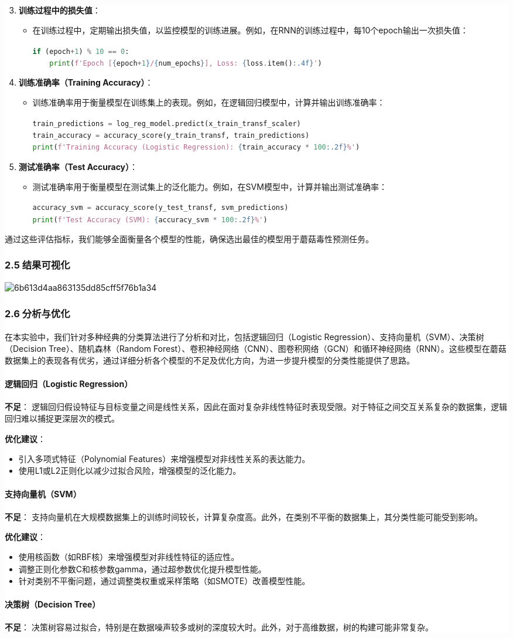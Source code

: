 3. **训练过程中的损失值**：
   - 在训练过程中，定期输出损失值，以监控模型的训练进展。例如，在RNN的训练过程中，每10个epoch输出一次损失值：
     ```python
     if (epoch+1) % 10 == 0:
         print(f'Epoch [{epoch+1}/{num_epochs}], Loss: {loss.item():.4f}')
     ```

4. **训练准确率（Training Accuracy）**：
   - 训练准确率用于衡量模型在训练集上的表现。例如，在逻辑回归模型中，计算并输出训练准确率：
     ```python
     train_predictions = log_reg_model.predict(x_train_transf_scaler)
     train_accuracy = accuracy_score(y_train_transf, train_predictions)
     print(f'Training Accuracy (Logistic Regression): {train_accuracy * 100:.2f}%')
     ```

5. **测试准确率（Test Accuracy）**：
   - 测试准确率用于衡量模型在测试集上的泛化能力。例如，在SVM模型中，计算并输出测试准确率：
     ```python
     accuracy_svm = accuracy_score(y_test_transf, svm_predictions)
     print(f'Test Accuracy (SVM): {accuracy_svm * 100:.2f}%')
     ```

通过这些评估指标，我们能够全面衡量各个模型的性能，确保选出最佳的模型用于蘑菇毒性预测任务。

### 2.5 结果可视化

![6b613d4aa863135dd85cff5f76b1a34](E:\ML-learning\Machine_Learning\lab2\6b613d4aa863135dd85cff5f76b1a34.png)

### 2.6 分析与优化

在本实验中，我们针对多种经典的分类算法进行了分析和对比，包括逻辑回归（Logistic Regression）、支持向量机（SVM）、决策树（Decision Tree）、随机森林（Random Forest）、卷积神经网络（CNN）、图卷积网络（GCN）和循环神经网络（RNN）。这些模型在蘑菇数据集上的表现各有优劣，通过详细分析各个模型的不足及优化方向，为进一步提升模型的分类性能提供了思路。

#### 逻辑回归（Logistic Regression）

**不足**： 逻辑回归假设特征与目标变量之间是线性关系，因此在面对复杂非线性特征时表现受限。对于特征之间交互关系复杂的数据集，逻辑回归难以捕捉更深层次的模式。

**优化建议**：

- 引入多项式特征（Polynomial Features）来增强模型对非线性关系的表达能力。
- 使用L1或L2正则化以减少过拟合风险，增强模型的泛化能力。

#### 支持向量机（SVM）

**不足**： 支持向量机在大规模数据集上的训练时间较长，计算复杂度高。此外，在类别不平衡的数据集上，其分类性能可能受到影响。

**优化建议**：

- 使用核函数（如RBF核）来增强模型对非线性特征的适应性。
- 调整正则化参数C和核参数gamma，通过超参数优化提升模型性能。
- 针对类别不平衡问题，通过调整类权重或采样策略（如SMOTE）改善模型性能。

#### 决策树（Decision Tree）

**不足**： 决策树容易过拟合，特别是在数据噪声较多或树的深度较大时。此外，对于高维数据，树的构建可能非常复杂。

